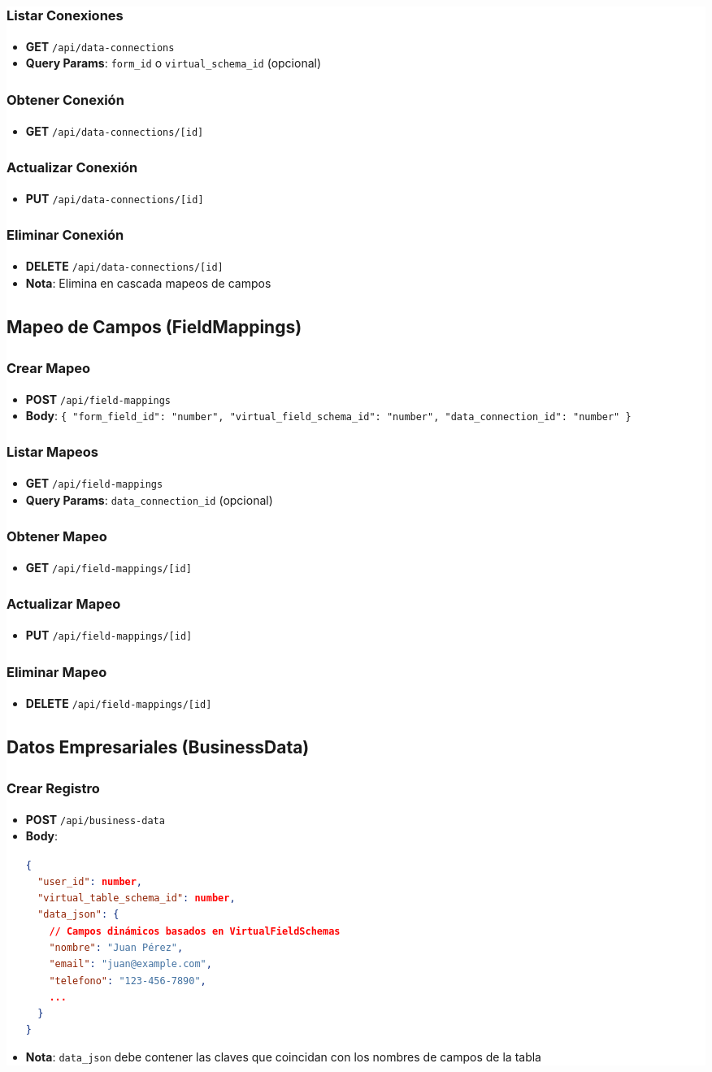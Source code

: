### Listar Conexiones
- **GET** `/api/data-connections`
- **Query Params**: `form_id` o `virtual_schema_id` (opcional)

### Obtener Conexión
- **GET** `/api/data-connections/[id]`

### Actualizar Conexión
- **PUT** `/api/data-connections/[id]`

### Eliminar Conexión
- **DELETE** `/api/data-connections/[id]`
- **Nota**: Elimina en cascada mapeos de campos

## Mapeo de Campos (FieldMappings)

### Crear Mapeo
- **POST** `/api/field-mappings`
- **Body**: `{ "form_field_id": "number", "virtual_field_schema_id": "number", "data_connection_id": "number" }`

### Listar Mapeos
- **GET** `/api/field-mappings`
- **Query Params**: `data_connection_id` (opcional)

### Obtener Mapeo
- **GET** `/api/field-mappings/[id]`

### Actualizar Mapeo
- **PUT** `/api/field-mappings/[id]`

### Eliminar Mapeo
- **DELETE** `/api/field-mappings/[id]`

## Datos Empresariales (BusinessData)

### Crear Registro
- **POST** `/api/business-data`
- **Body**: 
  ```json
  {
    "user_id": number,
    "virtual_table_schema_id": number,
    "data_json": {
      // Campos dinámicos basados en VirtualFieldSchemas
      "nombre": "Juan Pérez",
      "email": "juan@example.com",
      "telefono": "123-456-7890",
      ...
    }
  }
  ```
- **Nota**: `data_json` debe contener las claves que coincidan con los nombres de campos de la tabla
